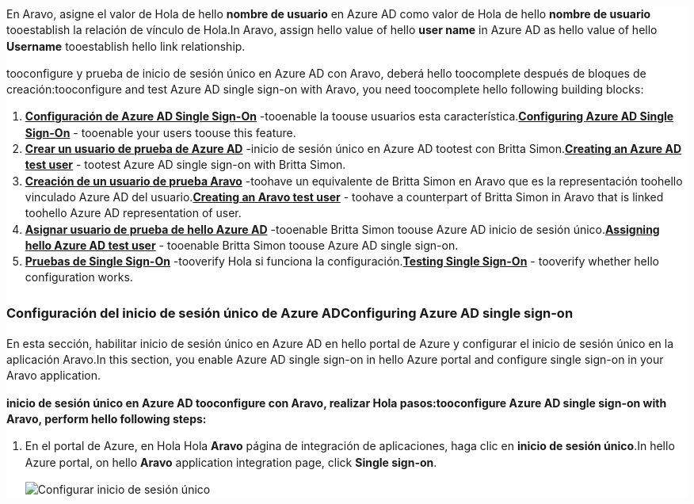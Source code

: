 <span data-ttu-id="14b14-141">En Aravo, asigne el valor de Hola de hello **nombre de usuario** en Azure AD como valor de Hola de hello **nombre de usuario** tooestablish la relación de vínculo de Hola.</span><span class="sxs-lookup"><span data-stu-id="14b14-141">In Aravo, assign hello value of hello **user name** in Azure AD as hello value of hello **Username** tooestablish hello link relationship.</span></span>

<span data-ttu-id="14b14-142">tooconfigure y prueba de inicio de sesión único en Azure AD con Aravo, deberá hello toocomplete después de bloques de creación:</span><span class="sxs-lookup"><span data-stu-id="14b14-142">tooconfigure and test Azure AD single sign-on with Aravo, you need toocomplete hello following building blocks:</span></span>

1. <span data-ttu-id="14b14-143">**[Configuración de Azure AD Single Sign-On](#configuring-azure-ad-single-sign-on)**  -tooenable la toouse usuarios esta característica.</span><span class="sxs-lookup"><span data-stu-id="14b14-143">**[Configuring Azure AD Single Sign-On](#configuring-azure-ad-single-sign-on)** - tooenable your users toouse this feature.</span></span>
2. <span data-ttu-id="14b14-144">**[Crear un usuario de prueba de Azure AD](#creating-an-azure-ad-test-user)**  -inicio de sesión único en Azure AD tootest con Britta Simon.</span><span class="sxs-lookup"><span data-stu-id="14b14-144">**[Creating an Azure AD test user](#creating-an-azure-ad-test-user)** - tootest Azure AD single sign-on with Britta Simon.</span></span>
3. <span data-ttu-id="14b14-145">**[Creación de un usuario de prueba Aravo](#creating-an-aravo-test-user)**  -toohave un equivalente de Britta Simon en Aravo que es la representación toohello vinculado Azure AD del usuario.</span><span class="sxs-lookup"><span data-stu-id="14b14-145">**[Creating an Aravo test user](#creating-an-aravo-test-user)** - toohave a counterpart of Britta Simon in Aravo that is linked toohello Azure AD representation of user.</span></span>
4. <span data-ttu-id="14b14-146">**[Asignar usuario de prueba de hello Azure AD](#assigning-the-azure-ad-test-user)**  -tooenable Britta Simon toouse Azure AD inicio de sesión único.</span><span class="sxs-lookup"><span data-stu-id="14b14-146">**[Assigning hello Azure AD test user](#assigning-the-azure-ad-test-user)** - tooenable Britta Simon toouse Azure AD single sign-on.</span></span>
5. <span data-ttu-id="14b14-147">**[Pruebas de Single Sign-On](#testing-single-sign-on)**  -tooverify Hola si funciona la configuración.</span><span class="sxs-lookup"><span data-stu-id="14b14-147">**[Testing Single Sign-On](#testing-single-sign-on)** - tooverify whether hello configuration works.</span></span>

### <a name="configuring-azure-ad-single-sign-on"></a><span data-ttu-id="14b14-148">Configuración del inicio de sesión único de Azure AD</span><span class="sxs-lookup"><span data-stu-id="14b14-148">Configuring Azure AD single sign-on</span></span>

<span data-ttu-id="14b14-149">En esta sección, habilitar inicio de sesión único en Azure AD en hello portal de Azure y configurar el inicio de sesión único en la aplicación Aravo.</span><span class="sxs-lookup"><span data-stu-id="14b14-149">In this section, you enable Azure AD single sign-on in hello Azure portal and configure single sign-on in your Aravo application.</span></span>

<span data-ttu-id="14b14-150">**inicio de sesión único en Azure AD tooconfigure con Aravo, realizar Hola pasos:**</span><span class="sxs-lookup"><span data-stu-id="14b14-150">**tooconfigure Azure AD single sign-on with Aravo, perform hello following steps:**</span></span>

1. <span data-ttu-id="14b14-151">En el portal de Azure, en Hola Hola **Aravo** página de integración de aplicaciones, haga clic en **inicio de sesión único**.</span><span class="sxs-lookup"><span data-stu-id="14b14-151">In hello Azure portal, on hello **Aravo** application integration page, click **Single sign-on**.</span></span>

    ![Configurar inicio de sesión único][4]


[1]: ./media/active-directory-saas-aravo-tutorial/tutorial_general_01.png
[2]: ./media/active-directory-saas-aravo-tutorial/tutorial_general_02.png
[3]: ./media/active-directory-saas-aravo-tutorial/tutorial_general_03.png
[4]: ./media/active-directory-saas-aravo-tutorial/tutorial_general_04.png
[100]: ./media/active-directory-saas-aravo-tutorial/tutorial_general_100.png
[200]: ./media/active-directory-saas-aravo-tutorial/tutorial_general_200.png
[201]: ./media/active-directory-saas-aravo-tutorial/tutorial_general_201.png
[202]: ./media/active-directory-saas-aravo-tutorial/tutorial_general_202.png
[203]: ./media/active-directory-saas-aravo-tutorial/tutorial_general_203.png